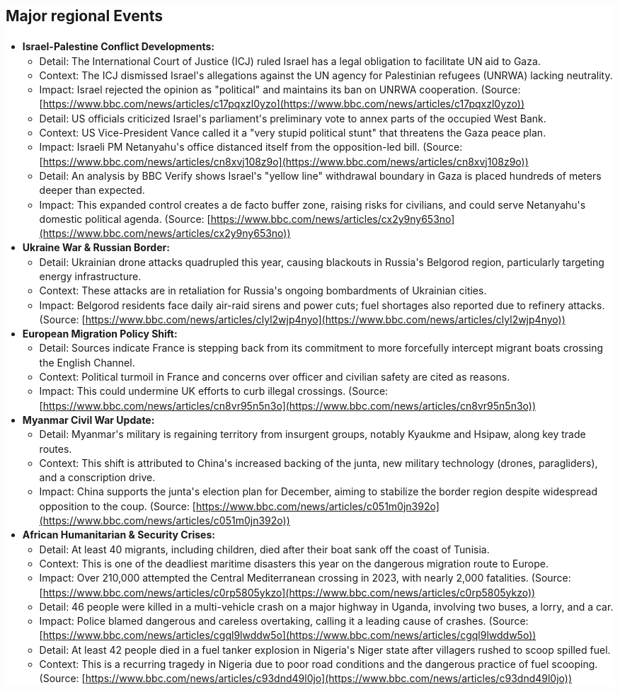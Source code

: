 ## Major regional Events
*   **Israel-Palestine Conflict Developments:**
    *   Detail: The International Court of Justice (ICJ) ruled Israel has a legal obligation to facilitate UN aid to Gaza.
    *   Context: The ICJ dismissed Israel's allegations against the UN agency for Palestinian refugees (UNRWA) lacking neutrality.
    *   Impact: Israel rejected the opinion as "political" and maintains its ban on UNRWA cooperation. (Source: [https://www.bbc.com/news/articles/c17pqxzl0yzo](https://www.bbc.com/news/articles/c17pqxzl0yzo))
    *   Detail: US officials criticized Israel's parliament's preliminary vote to annex parts of the occupied West Bank.
    *   Context: US Vice-President Vance called it a "very stupid political stunt" that threatens the Gaza peace plan.
    *   Impact: Israeli PM Netanyahu's office distanced itself from the opposition-led bill. (Source: [https://www.bbc.com/news/articles/cn8xvj108z9o](https://www.bbc.com/news/articles/cn8xvj108z9o))
    *   Detail: An analysis by BBC Verify shows Israel's "yellow line" withdrawal boundary in Gaza is placed hundreds of meters deeper than expected.
    *   Impact: This expanded control creates a de facto buffer zone, raising risks for civilians, and could serve Netanyahu's domestic political agenda. (Source: [https://www.bbc.com/news/articles/cx2y9ny653no](https://www.bbc.com/news/articles/cx2y9ny653no))
*   **Ukraine War & Russian Border:**
    *   Detail: Ukrainian drone attacks quadrupled this year, causing blackouts in Russia's Belgorod region, particularly targeting energy infrastructure.
    *   Context: These attacks are in retaliation for Russia's ongoing bombardments of Ukrainian cities.
    *   Impact: Belgorod residents face daily air-raid sirens and power cuts; fuel shortages also reported due to refinery attacks. (Source: [https://www.bbc.com/news/articles/clyl2wjp4nyo](https://www.bbc.com/news/articles/clyl2wjp4nyo))
*   **European Migration Policy Shift:**
    *   Detail: Sources indicate France is stepping back from its commitment to more forcefully intercept migrant boats crossing the English Channel.
    *   Context: Political turmoil in France and concerns over officer and civilian safety are cited as reasons.
    *   Impact: This could undermine UK efforts to curb illegal crossings. (Source: [https://www.bbc.com/news/articles/cn8vr95n5n3o](https://www.bbc.com/news/articles/cn8vr95n5n3o))
*   **Myanmar Civil War Update:**
    *   Detail: Myanmar's military is regaining territory from insurgent groups, notably Kyaukme and Hsipaw, along key trade routes.
    *   Context: This shift is attributed to China's increased backing of the junta, new military technology (drones, paragliders), and a conscription drive.
    *   Impact: China supports the junta's election plan for December, aiming to stabilize the border region despite widespread opposition to the coup. (Source: [https://www.bbc.com/news/articles/c051m0jn392o](https://www.bbc.com/news/articles/c051m0jn392o))
*   **African Humanitarian & Security Crises:**
    *   Detail: At least 40 migrants, including children, died after their boat sank off the coast of Tunisia.
    *   Context: This is one of the deadliest maritime disasters this year on the dangerous migration route to Europe.
    *   Impact: Over 210,000 attempted the Central Mediterranean crossing in 2023, with nearly 2,000 fatalities. (Source: [https://www.bbc.com/news/articles/c0rp5805ykzo](https://www.bbc.com/news/articles/c0rp5805ykzo))
    *   Detail: 46 people were killed in a multi-vehicle crash on a major highway in Uganda, involving two buses, a lorry, and a car.
    *   Impact: Police blamed dangerous and careless overtaking, calling it a leading cause of crashes. (Source: [https://www.bbc.com/news/articles/cgql9lwddw5o](https://www.bbc.com/news/articles/cgql9lwddw5o))
    *   Detail: At least 42 people died in a fuel tanker explosion in Nigeria's Niger state after villagers rushed to scoop spilled fuel.
    *   Context: This is a recurring tragedy in Nigeria due to poor road conditions and the dangerous practice of fuel scooping. (Source: [https://www.bbc.com/news/articles/c93dnd49l0jo](https://www.bbc.com/news/articles/c93dnd49l0jo))